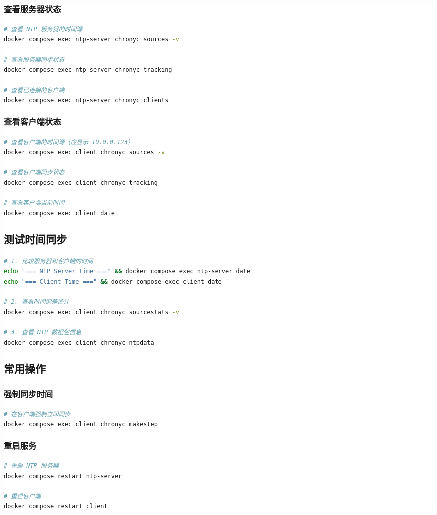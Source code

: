 ### 查看服务器状态
```bash
# 查看 NTP 服务器的时间源
docker compose exec ntp-server chronyc sources -v

# 查看服务器同步状态
docker compose exec ntp-server chronyc tracking

# 查看已连接的客户端
docker compose exec ntp-server chronyc clients
```

### 查看客户端状态
```bash
# 查看客户端的时间源（应显示 10.0.0.123）
docker compose exec client chronyc sources -v

# 查看客户端同步状态
docker compose exec client chronyc tracking

# 查看客户端当前时间
docker compose exec client date
```

## 测试时间同步

```bash
# 1. 比较服务器和客户端的时间
echo "=== NTP Server Time ===" && docker compose exec ntp-server date
echo "=== Client Time ===" && docker compose exec client date

# 2. 查看时间偏差统计
docker compose exec client chronyc sourcestats -v

# 3. 查看 NTP 数据包信息
docker compose exec client chronyc ntpdata
```

## 常用操作

### 强制同步时间
```bash
# 在客户端强制立即同步
docker compose exec client chronyc makestep
```

### 重启服务
```bash
# 重启 NTP 服务器
docker compose restart ntp-server

# 重启客户端
docker compose restart client
```

